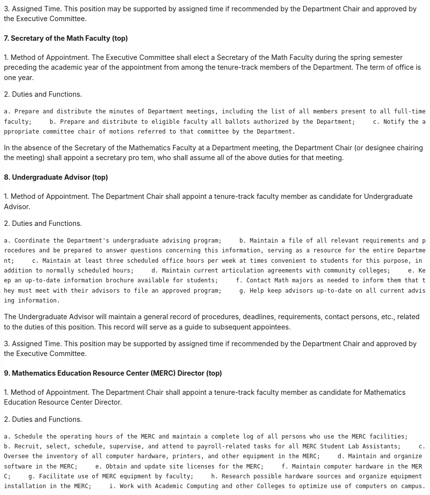3\. Assigned Time. This position may be supported by assigned time if
recommended by the Department Chair and approved by the Executive Committee.

#### 7\. Secretary of the Math Faculty (top)

1\. Method of Appointment. The Executive Committee shall elect a Secretary of
the Math Faculty during the spring semester preceding the academic year of the
appointment from among the tenure-track members of the Department. The term of
office is one year.

2\. Duties and Functions.

    a. Prepare and distribute the minutes of Department meetings, including the list of all members present to all full-time faculty;     b. Prepare and distribute to eligible faculty all ballots authorized by the Department;     c. Notify the appropriate committee chair of motions referred to that committee by the Department. 

In the absence of the Secretary of the Mathematics Faculty at a Department
meeting, the Department Chair (or designee chairing the meeting) shall appoint
a secretary pro tem, who shall assume all of the above duties for that
meeting.

#### 8\. Undergraduate Advisor (top)

1\. Method of Appointment. The Department Chair shall appoint a tenure-track
faculty member as candidate for Undergraduate Advisor.

2\. Duties and Functions.

    a. Coordinate the Department's undergraduate advising program;     b. Maintain a file of all relevant requirements and procedures and be prepared to answer questions concerning this information, serving as a resource for the entire Department;     c. Maintain at least three scheduled office hours per week at times convenient to students for this purpose, in addition to normally scheduled hours;     d. Maintain current articulation agreements with community colleges;     e. Keep an up-to-date information brochure available for students;     f. Contact Math majors as needed to inform them that they must meet with their advisors to file an approved program;     g. Help keep advisors up-to-date on all current advising information. 

The Undergraduate Advisor will maintain a general record of procedures,
deadlines, requirements, contact persons, etc., related to the duties of this
position. This record will serve as a guide to subsequent appointees.

3\. Assigned Time. This position may be supported by assigned time if
recommended by the Department Chair and approved by the Executive Committee.

#### 9\. Mathematics Education Resource Center (MERC) Director (top)

1\. Method of Appointment. The Department Chair shall appoint a tenure-track
faculty member as candidate for Mathematics Education Resource Center
Director.

2\. Duties and Functions.

    a. Schedule the operating hours of the MERC and maintain a complete log of all persons who use the MERC facilities;     b. Recruit, select, schedule, supervise, and attend to payroll-related tasks for all MERC Student Lab Assistants;     c. Oversee the inventory of all computer hardware, printers, and other equipment in the MERC;     d. Maintain and organize software in the MERC;     e. Obtain and update site licenses for the MERC;     f. Maintain computer hardware in the MERC;     g. Facilitate use of MERC equipment by faculty;     h. Research possible hardware sources and organize equipment installation in the MERC;     i. Work with Academic Computing and other Colleges to optimize use of computers on campus. 

